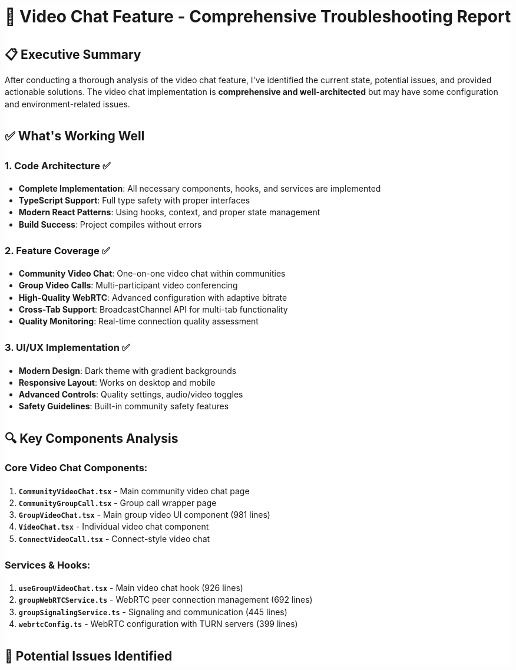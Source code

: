 # 🎥 Video Chat Feature - Comprehensive Troubleshooting Report

## 📋 Executive Summary

After conducting a thorough analysis of the video chat feature, I've identified the current state, potential issues, and provided actionable solutions. The video chat implementation is **comprehensive and well-architected** but may have some configuration and environment-related issues.

## ✅ What's Working Well

### 1. **Code Architecture** ✅
- **Complete Implementation**: All necessary components, hooks, and services are implemented
- **TypeScript Support**: Full type safety with proper interfaces
- **Modern React Patterns**: Using hooks, context, and proper state management
- **Build Success**: Project compiles without errors

### 2. **Feature Coverage** ✅
- **Community Video Chat**: One-on-one video chat within communities
- **Group Video Calls**: Multi-participant video conferencing
- **High-Quality WebRTC**: Advanced configuration with adaptive bitrate
- **Cross-Tab Support**: BroadcastChannel API for multi-tab functionality
- **Quality Monitoring**: Real-time connection quality assessment

### 3. **UI/UX Implementation** ✅
- **Modern Design**: Dark theme with gradient backgrounds
- **Responsive Layout**: Works on desktop and mobile
- **Advanced Controls**: Quality settings, audio/video toggles
- **Safety Guidelines**: Built-in community safety features

## 🔍 Key Components Analysis

### Core Video Chat Components:
1. **`CommunityVideoChat.tsx`** - Main community video chat page
2. **`CommunityGroupCall.tsx`** - Group call wrapper page
3. **`GroupVideoChat.tsx`** - Main group video UI component (981 lines)
4. **`VideoChat.tsx`** - Individual video chat component
5. **`ConnectVideoCall.tsx`** - Connect-style video chat

### Services & Hooks:
1. **`useGroupVideoChat.tsx`** - Main video chat hook (926 lines)
2. **`groupWebRTCService.ts`** - WebRTC peer connection management (692 lines)
3. **`groupSignalingService.ts`** - Signaling and communication (445 lines)
4. **`webrtcConfig.ts`** - WebRTC configuration with TURN servers (399 lines)

## 🚨 Potential Issues Identified

